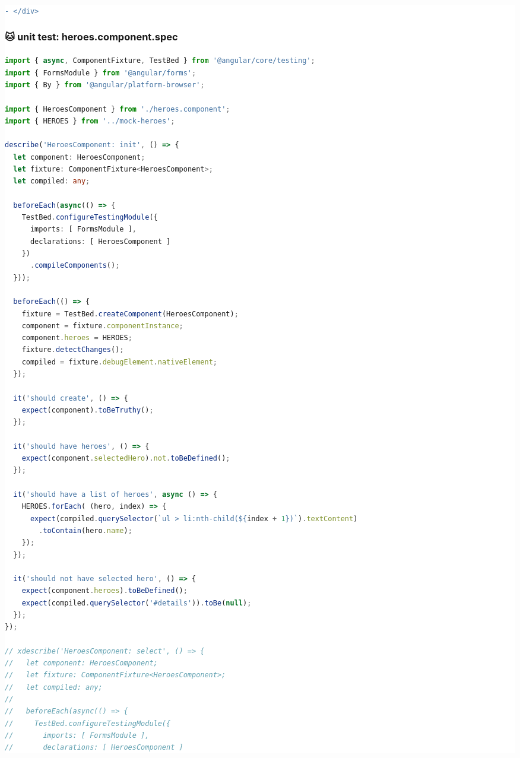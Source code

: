 ```diff
- </div>
```

### :cat: unit test: heroes.component.spec
```typescript
import { async, ComponentFixture, TestBed } from '@angular/core/testing';
import { FormsModule } from '@angular/forms';
import { By } from '@angular/platform-browser';

import { HeroesComponent } from './heroes.component';
import { HEROES } from '../mock-heroes';

describe('HeroesComponent: init', () => {
  let component: HeroesComponent;
  let fixture: ComponentFixture<HeroesComponent>;
  let compiled: any;

  beforeEach(async(() => {
    TestBed.configureTestingModule({
      imports: [ FormsModule ],
      declarations: [ HeroesComponent ]
    })
      .compileComponents();
  }));

  beforeEach(() => {
    fixture = TestBed.createComponent(HeroesComponent);
    component = fixture.componentInstance;
    component.heroes = HEROES;
    fixture.detectChanges();
    compiled = fixture.debugElement.nativeElement;
  });

  it('should create', () => {
    expect(component).toBeTruthy();
  });

  it('should have heroes', () => {
    expect(component.selectedHero).not.toBeDefined();
  });
  
  it('should have a list of heroes', async () => {
    HEROES.forEach( (hero, index) => {
      expect(compiled.querySelector(`ul > li:nth-child(${index + 1})`).textContent)
        .toContain(hero.name);
    });
  });

  it('should not have selected hero', () => {
    expect(component.heroes).toBeDefined();
    expect(compiled.querySelector('#details')).toBe(null);
  });
});

// xdescribe('HeroesComponent: select', () => {
//   let component: HeroesComponent;
//   let fixture: ComponentFixture<HeroesComponent>;
//   let compiled: any;
//
//   beforeEach(async(() => {
//     TestBed.configureTestingModule({
//       imports: [ FormsModule ],
//       declarations: [ HeroesComponent ]
```
